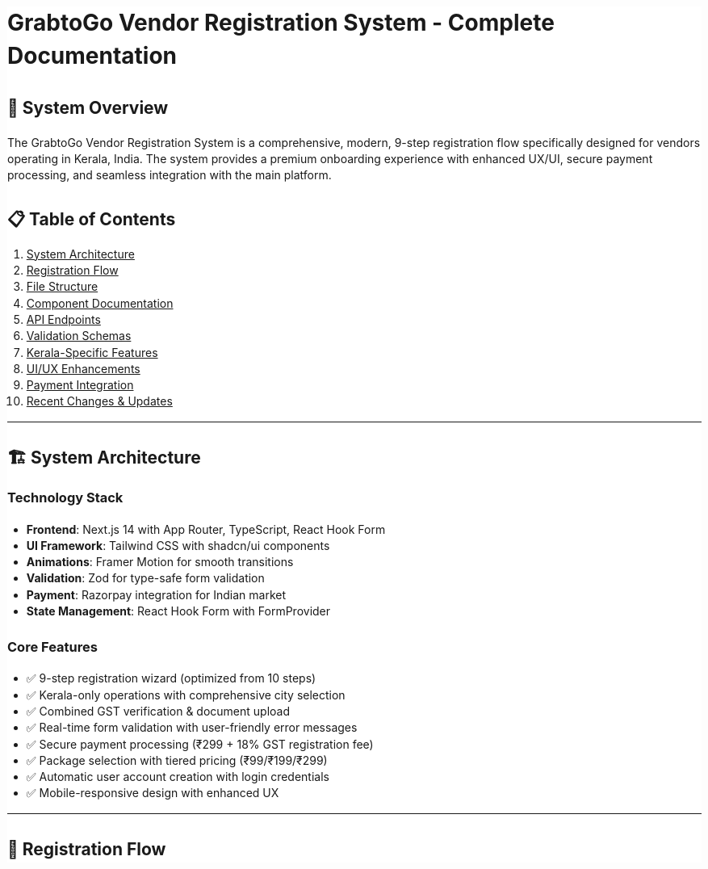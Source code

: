 # GrabtoGo Vendor Registration System - Complete Documentation

## 🎯 **System Overview**

The GrabtoGo Vendor Registration System is a comprehensive, modern, 9-step registration flow specifically designed for vendors operating in Kerala, India. The system provides a premium onboarding experience with enhanced UX/UI, secure payment processing, and seamless integration with the main platform.

## 📋 **Table of Contents**

1. [System Architecture](#system-architecture)
2. [Registration Flow](#registration-flow)
3. [File Structure](#file-structure)
4. [Component Documentation](#component-documentation)
5. [API Endpoints](#api-endpoints)
6. [Validation Schemas](#validation-schemas)
7. [Kerala-Specific Features](#kerala-specific-features)
8. [UI/UX Enhancements](#uiux-enhancements)
9. [Payment Integration](#payment-integration)
10. [Recent Changes & Updates](#recent-changes--updates)

---

## 🏗️ **System Architecture**

### **Technology Stack**

- **Frontend**: Next.js 14 with App Router, TypeScript, React Hook Form
- **UI Framework**: Tailwind CSS with shadcn/ui components
- **Animations**: Framer Motion for smooth transitions
- **Validation**: Zod for type-safe form validation
- **Payment**: Razorpay integration for Indian market
- **State Management**: React Hook Form with FormProvider

### **Core Features**

- ✅ 9-step registration wizard (optimized from 10 steps)
- ✅ Kerala-only operations with comprehensive city selection
- ✅ Combined GST verification & document upload
- ✅ Real-time form validation with user-friendly error messages
- ✅ Secure payment processing (₹299 + 18% GST registration fee)
- ✅ Package selection with tiered pricing (₹99/₹199/₹299)
- ✅ Automatic user account creation with login credentials
- ✅ Mobile-responsive design with enhanced UX

---

## 🔄 **Registration Flow**
